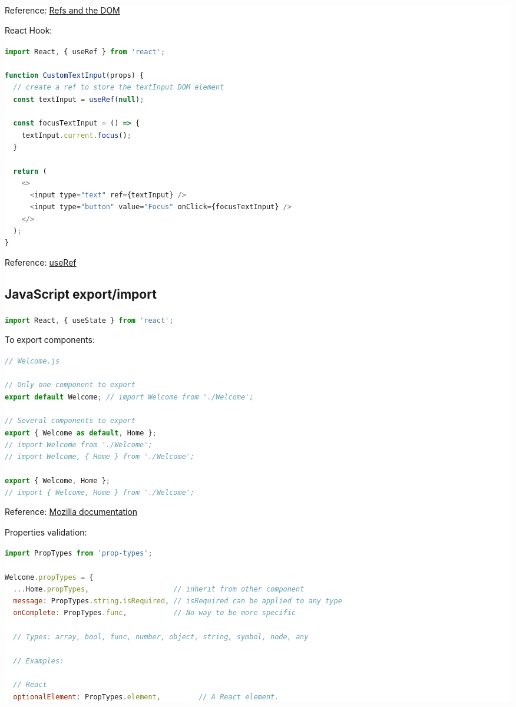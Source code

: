 Reference: [Refs and the DOM](https://reactjs.org/docs/refs-and-the-dom.html)

React Hook:

```javascript
import React, { useRef } from 'react';

function CustomTextInput(props) {
  // create a ref to store the textInput DOM element
  const textInput = useRef(null);

  const focusTextInput = () => {
    textInput.current.focus();
  }

  return (
    <>
      <input type="text" ref={textInput} />
      <input type="button" value="Focus" onClick={focusTextInput} />
    </>
  );
}
```

Reference: [useRef](https://reactjs.org/docs/refs-and-the-dom.html)

## JavaScript export/import

```javascript
import React, { useState } from 'react';
```

To export components:

```javascript
// Welcome.js

// Only one component to export
export default Welcome; // import Welcome from './Welcome';

// Several components to export
export { Welcome as default, Home }; 
// import Welcome from './Welcome';
// import Welcome, { Home } from './Welcome'; 

export { Welcome, Home };
// import { Welcome, Home } from './Welcome';
```

Reference: [Mozilla documentation](https://developer.mozilla.org/en-US/docs/web/javascript/reference/statements/export)


Properties validation:

```javascript
import PropTypes from 'prop-types';

Welcome.propTypes = {
  ...Home.propTypes,                    // inherit from other component
  message: PropTypes.string.isRequired, // isRequired can be applied to any type
  onComplete: PropTypes.func,           // No way to be more specific
  
  // Types: array, bool, func, number, object, string, symbol, node, any
  
  // Examples:

  // React
  optionalElement: PropTypes.element,         // A React element.
```